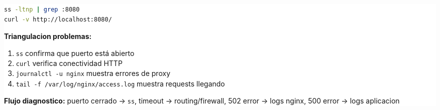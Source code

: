 ```bash
ss -ltnp | grep :8080
curl -v http://localhost:8080/
```

**Triangulacion problemas:**
1. `ss` confirma que puerto está abierto
2. `curl` verifica conectividad HTTP  
3. `journalctl -u nginx` muestra errores de proxy
4. `tail -f /var/log/nginx/access.log` muestra requests llegando

**Flujo diagnostico:** puerto cerrado → `ss`, timeout → routing/firewall, 502 error → logs nginx, 500 error → logs aplicacion